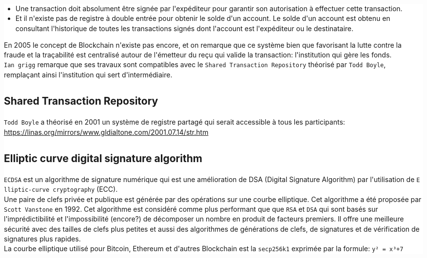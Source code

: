 - Une transaction doit absolument être signée par l'expéditeur pour garantir son autorisation à effectuer cette transaction.
- Et il n'existe pas de registre à double entrée pour obtenir le solde d'un account. Le solde d'un account est obtenu en consultant l'historique de toutes les transactions signés dont l'account est l'expéditeur ou le destinataire.

En 2005 le concept de Blockchain n'existe pas encore, et on remarque que ce système bien que favorisant la lutte contre la fraude et la traçabilité est centralisé autour de l'émetteur du reçu qui valide la transaction: l'institution qui gère les fonds.  
`Ian grigg` remarque que ses travaux sont compatibles avec le `Shared Transaction Repository` théorisé par `Todd Boyle`, remplaçant ainsi l'institution qui sert d'intermédiaire.

## Shared Transaction Repository

`Todd Boyle` a théorisé en 2001 un système de registre partagé qui serait accessible à tous les participants:
https://linas.org/mirrors/www.gldialtone.com/2001.07.14/str.htm

## Elliptic curve digital signature algorithm

`ECDSA` est un algorithme de signature numérique qui est une amélioration de DSA (Digital Signature Algorithm) par l'utilisation de `Elliptic-curve cryptography` (ECC).  
Une paire de clefs privée et publique est générée par des opérations sur une courbe elliptique.
Cet algorithme a été proposée par `Scott Vanstone` en 1992. Cet algorithme est considéré comme plus performant que que `RSA` et `DSA` qui sont basés sur l'imprédictibilité et l'impossibilité (encore?) de décomposer un nombre en produit de facteurs premiers. Il offre une meilleure sécurité avec des tailles de clefs plus petites et aussi des algorithmes de générations de clefs, de signatures et de vérification de signatures plus rapides.  
La courbe elliptique utilisé pour Bitcoin, Ethereum et d'autres Blockchain est la `secp256k1` exprimée par la formule: `y² = x³+7`